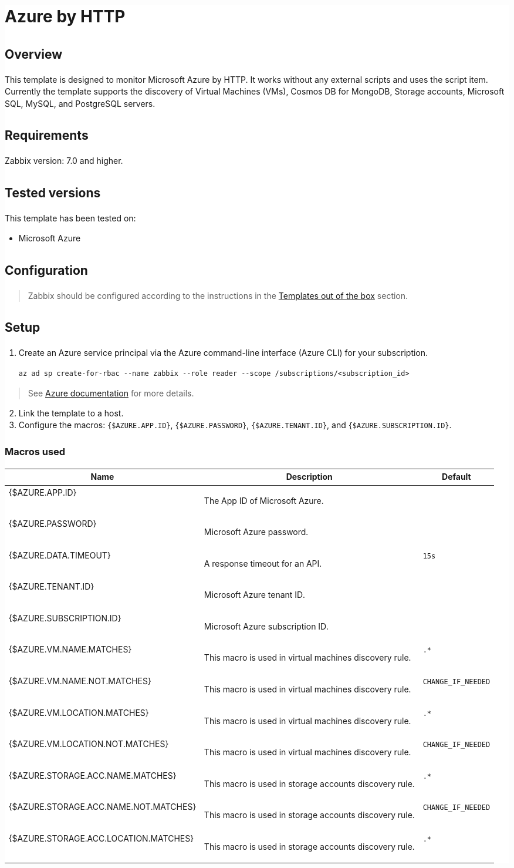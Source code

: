 
# Azure by HTTP

## Overview

This template is designed to monitor Microsoft Azure by HTTP.
It works without any external scripts and uses the script item.
Currently the template supports the discovery of Virtual Machines (VMs), Cosmos DB for MongoDB, Storage accounts, Microsoft SQL, MySQL, and PostgreSQL servers.

## Requirements

Zabbix version: 7.0 and higher.

## Tested versions

This template has been tested on:
- Microsoft Azure

## Configuration

> Zabbix should be configured according to the instructions in the [Templates out of the box](https://www.zabbix.com/documentation/7.0/manual/config/templates_out_of_the_box) section.

## Setup

1. Create an Azure service principal via the Azure command-line interface (Azure CLI) for your subscription.

      `az ad sp create-for-rbac --name zabbix --role reader --scope /subscriptions/<subscription_id>`

> See [Azure documentation](https://docs.microsoft.com/en-us/cli/azure/create-an-azure-service-principal-azure-cli) for more details.

2. Link the template to a host.
3. Configure the macros: `{$AZURE.APP.ID}`, `{$AZURE.PASSWORD}`, `{$AZURE.TENANT.ID}`, and `{$AZURE.SUBSCRIPTION.ID}`.

### Macros used

|Name|Description|Default|
|----|-----------|-------|
|{$AZURE.APP.ID}|<p>The App ID of Microsoft Azure.</p>||
|{$AZURE.PASSWORD}|<p>Microsoft Azure password.</p>||
|{$AZURE.DATA.TIMEOUT}|<p>A response timeout for an API.</p>|`15s`|
|{$AZURE.TENANT.ID}|<p>Microsoft Azure tenant ID.</p>||
|{$AZURE.SUBSCRIPTION.ID}|<p>Microsoft Azure subscription ID.</p>||
|{$AZURE.VM.NAME.MATCHES}|<p>This macro is used in virtual machines discovery rule.</p>|`.*`|
|{$AZURE.VM.NAME.NOT.MATCHES}|<p>This macro is used in virtual machines discovery rule.</p>|`CHANGE_IF_NEEDED`|
|{$AZURE.VM.LOCATION.MATCHES}|<p>This macro is used in virtual machines discovery rule.</p>|`.*`|
|{$AZURE.VM.LOCATION.NOT.MATCHES}|<p>This macro is used in virtual machines discovery rule.</p>|`CHANGE_IF_NEEDED`|
|{$AZURE.STORAGE.ACC.NAME.MATCHES}|<p>This macro is used in storage accounts discovery rule.</p>|`.*`|
|{$AZURE.STORAGE.ACC.NAME.NOT.MATCHES}|<p>This macro is used in storage accounts discovery rule.</p>|`CHANGE_IF_NEEDED`|
|{$AZURE.STORAGE.ACC.LOCATION.MATCHES}|<p>This macro is used in storage accounts discovery rule.</p>|`.*`|
